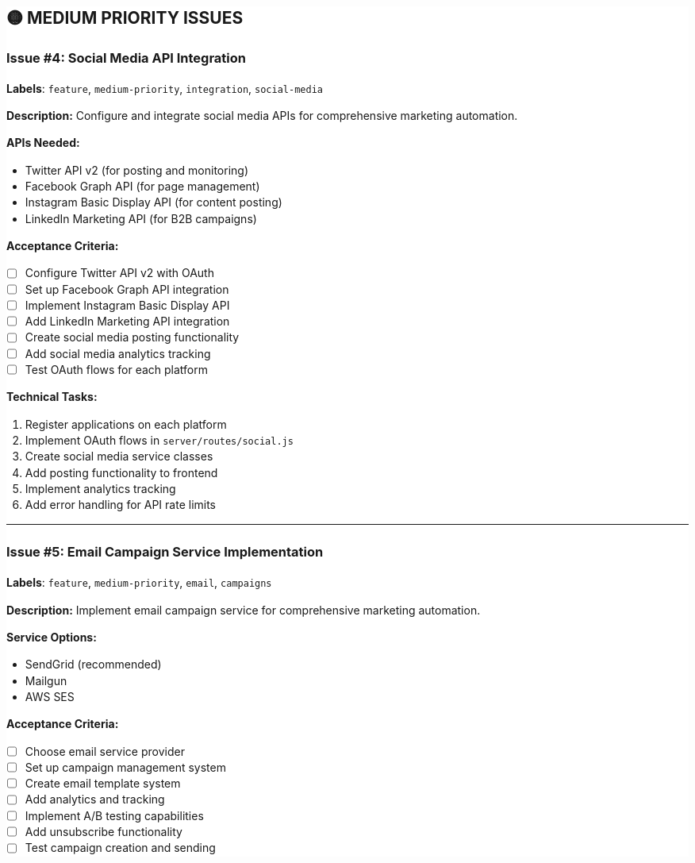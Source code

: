 
## 🟡 MEDIUM PRIORITY ISSUES

### Issue #4: Social Media API Integration
**Labels**: `feature`, `medium-priority`, `integration`, `social-media`

**Description:**
Configure and integrate social media APIs for comprehensive marketing automation.

**APIs Needed:**
- Twitter API v2 (for posting and monitoring)
- Facebook Graph API (for page management)
- Instagram Basic Display API (for content posting)
- LinkedIn Marketing API (for B2B campaigns)

**Acceptance Criteria:**
- [ ] Configure Twitter API v2 with OAuth
- [ ] Set up Facebook Graph API integration
- [ ] Implement Instagram Basic Display API
- [ ] Add LinkedIn Marketing API integration
- [ ] Create social media posting functionality
- [ ] Add social media analytics tracking
- [ ] Test OAuth flows for each platform

**Technical Tasks:**
1. Register applications on each platform
2. Implement OAuth flows in `server/routes/social.js`
3. Create social media service classes
4. Add posting functionality to frontend
5. Implement analytics tracking
6. Add error handling for API rate limits

---

### Issue #5: Email Campaign Service Implementation
**Labels**: `feature`, `medium-priority`, `email`, `campaigns`

**Description:**
Implement email campaign service for comprehensive marketing automation.

**Service Options:**
- SendGrid (recommended)
- Mailgun
- AWS SES

**Acceptance Criteria:**
- [ ] Choose email service provider
- [ ] Set up campaign management system
- [ ] Create email template system
- [ ] Add analytics and tracking
- [ ] Implement A/B testing capabilities
- [ ] Add unsubscribe functionality
- [ ] Test campaign creation and sending
